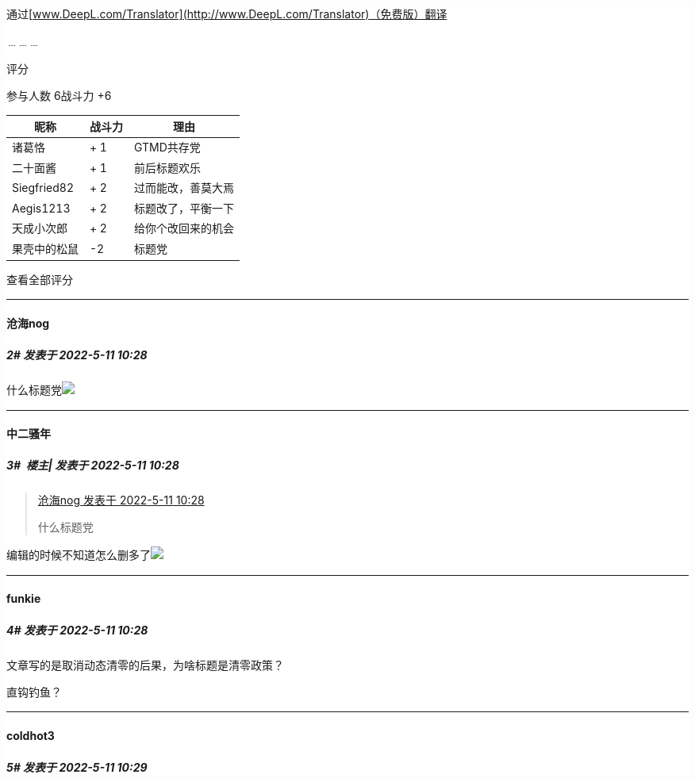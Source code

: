 通过[www.DeepL.com/Translator](http://www.DeepL.com/Translator)（免费版）翻译

﹍﹍﹍

评分

 参与人数 6战斗力 +6

|昵称|战斗力|理由|
|----|---|---|
| 诸葛恪| + 1|GTMD共存党|
| 二十面酱| + 1|前后标题欢乐|
| Siegfried82| + 2|过而能改，善莫大焉|
| Aegis1213| + 2|标题改了，平衡一下|
| 天成小次郎| + 2|给你个改回来的机会|
| 果壳中的松鼠|-2|标题党|

查看全部评分

*****

####  沧海nog  
##### 2#       发表于 2022-5-11 10:28

什么标题党<img src="https://static.saraba1st.com/image/smiley/face2017/001.png" referrerpolicy="no-referrer">

*****

####  中二骚年  
##### 3#         楼主| 发表于 2022-5-11 10:28

<blockquote><a href="httphttps://bbs.saraba1st.com/2b/forum.php?mod=redirect&amp;goto=findpost&amp;pid=55778773&amp;ptid=2068933" target="_blank">沧海nog 发表于 2022-5-11 10:28</a>

什么标题党</blockquote>
编辑的时候不知道怎么删多了<img src="https://static.saraba1st.com/image/smiley/face2017/068.png" referrerpolicy="no-referrer">

*****

####  funkie  
##### 4#       发表于 2022-5-11 10:28

文章写的是取消动态清零的后果，为啥标题是清零政策？

直钩钓鱼？

*****

####  coldhot3  
##### 5#       发表于 2022-5-11 10:29
